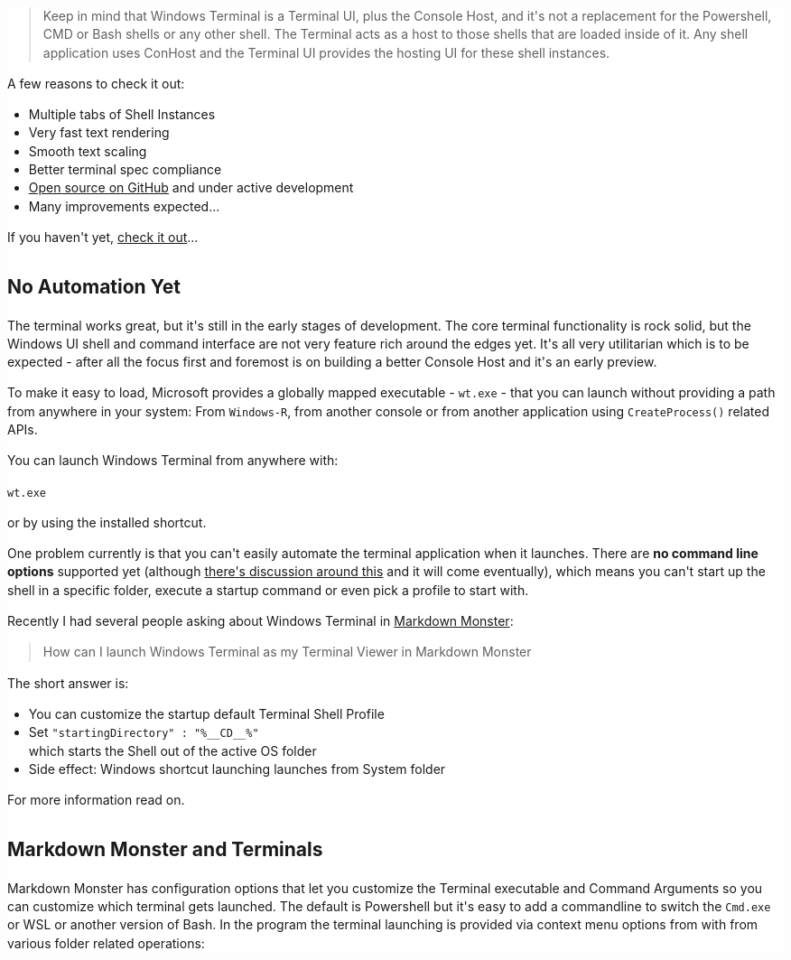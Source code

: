 > Keep in mind that Windows Terminal is a Terminal UI, plus the Console Host, and it's not a replacement for the Powershell, CMD or Bash shells or any other shell. The Terminal acts as a host to those shells that are loaded inside of it. Any shell application uses ConHost and the Terminal UI provides the hosting UI for these shell instances.

A few reasons to check it out:

* Multiple tabs of Shell Instances
* Very fast text rendering
* Smooth text scaling
* Better terminal spec compliance
* [Open source on GitHub](https://github.com/microsoft/terminal) and under active development
* Many improvements expected...

If you haven't yet, [check it out](https://www.microsoft.com/en-us/p/windows-terminal-preview/9n0dx20hk701?WT.mc_id=-blog-scottha#&activetab=pivot%3Aoverviewtab)...

## No Automation Yet
The terminal works great, but it's still in the early stages of development. The core terminal functionality is rock solid,
but the Windows UI shell and command interface are not very feature rich around the edges yet. It's all very utilitarian which is to be expected - after all the focus first and foremost is on building a better Console Host and it's an early preview.

To make it easy to load, Microsoft provides a globally mapped executable - `wt.exe` - that you can launch without providing a path from anywhere in your system: From `Windows-R`, from another console or from another application using  `CreateProcess()` related APIs.

You can launch Windows Terminal from anywhere with:

```ps
wt.exe
```

or by using the installed shortcut.

One problem currently is that you can't easily automate the terminal application when it launches. There are **no command line options** supported yet (although [there's discussion around this](https://github.com/microsoft/terminal/issues/607) and it will come eventually), which means you can't start up the shell in a specific folder, execute a startup command or even pick a profile to start with.

Recently I had several people asking about Windows Terminal in [Markdown Monster](https://markdownmonster.west-wind.com):

> How can I launch Windows Terminal as my Terminal Viewer in Markdown Monster

The short answer is:

* You can customize the startup default Terminal Shell Profile
* Set `"startingDirectory" : "%__CD__%"`   
which starts the Shell out of the active OS folder
* Side effect: Windows shortcut launching launches from System folder

For more information read on.

## Markdown Monster and Terminals
Markdown Monster has configuration options that let you customize the Terminal executable and Command Arguments so you can customize which terminal gets launched. The default is Powershell but it's easy to add a commandline to switch the `Cmd.exe` or WSL or another version of Bash. In the program the terminal launching is provided via context menu options from with from various folder related operations:
